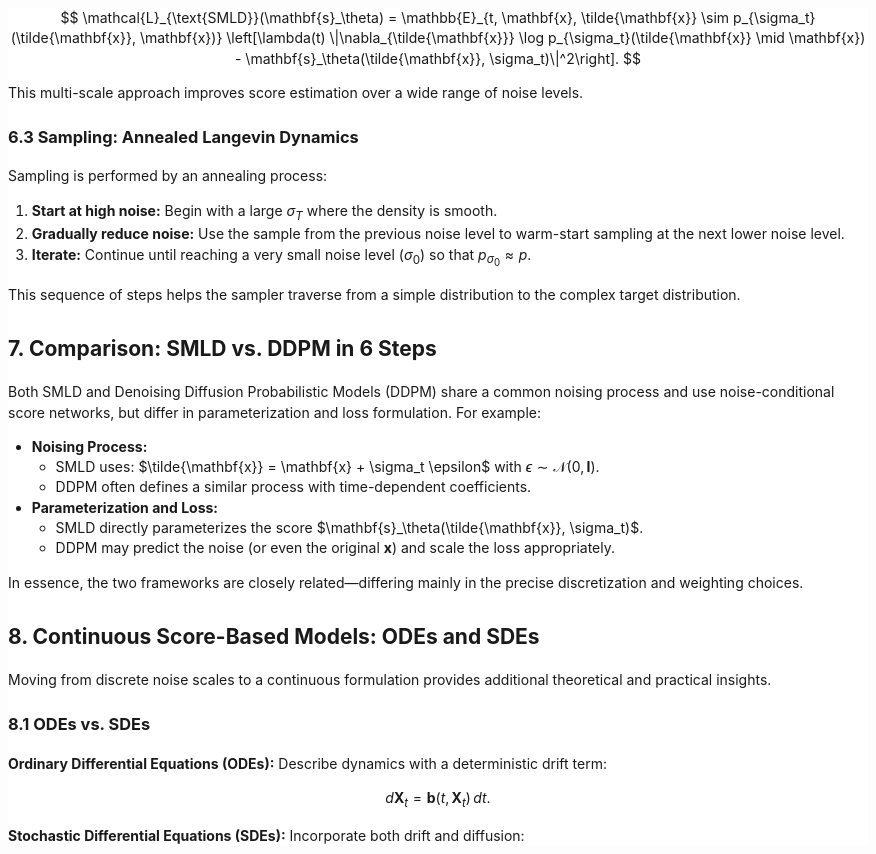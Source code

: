 $$
\mathcal{L}_{\text{SMLD}}(\mathbf{s}_\theta) = \mathbb{E}_{t, \mathbf{x}, \tilde{\mathbf{x}} \sim p_{\sigma_t}(\tilde{\mathbf{x}}, \mathbf{x})} 
\left[\lambda(t) \|\nabla_{\tilde{\mathbf{x}}} \log p_{\sigma_t}(\tilde{\mathbf{x}} \mid \mathbf{x}) - \mathbf{s}_\theta(\tilde{\mathbf{x}}, \sigma_t)\|^2\right].
$$

This multi-scale approach improves score estimation over a wide range of noise levels.

### 6.3 Sampling: Annealed Langevin Dynamics

Sampling is performed by an annealing process:

1. **Start at high noise:** Begin with a large $\sigma_T$ where the density is smooth.
2. **Gradually reduce noise:** Use the sample from the previous noise level to warm-start sampling at the next lower noise level.
3. **Iterate:** Continue until reaching a very small noise level ($\sigma_0$) so that $p_{\sigma_0} \approx p$.

This sequence of steps helps the sampler traverse from a simple distribution to the complex target distribution.

## 7. Comparison: SMLD vs. DDPM in 6 Steps

Both SMLD and Denoising Diffusion Probabilistic Models (DDPM) share a common noising process and use noise-conditional score networks, but differ in parameterization and loss formulation. For example:

- **Noising Process:**
  - SMLD uses: $\tilde{\mathbf{x}} = \mathbf{x} + \sigma_t \epsilon$ with $\epsilon \sim \mathcal{N}(0, \mathbf{I})$.
  - DDPM often defines a similar process with time-dependent coefficients.
- **Parameterization and Loss:**
  - SMLD directly parameterizes the score $\mathbf{s}_\theta(\tilde{\mathbf{x}}, \sigma_t)$.
  - DDPM may predict the noise (or even the original $\mathbf{x}$) and scale the loss appropriately.

In essence, the two frameworks are closely related—differing mainly in the precise discretization and weighting choices.

## 8. Continuous Score-Based Models: ODEs and SDEs

Moving from discrete noise scales to a continuous formulation provides additional theoretical and practical insights.

### 8.1 ODEs vs. SDEs

**Ordinary Differential Equations (ODEs):**
Describe dynamics with a deterministic drift term:

$$
d\mathbf{X}_t = \mathbf{b}(t, \mathbf{X}_t) \, dt.
$$

**Stochastic Differential Equations (SDEs):**
Incorporate both drift and diffusion:
